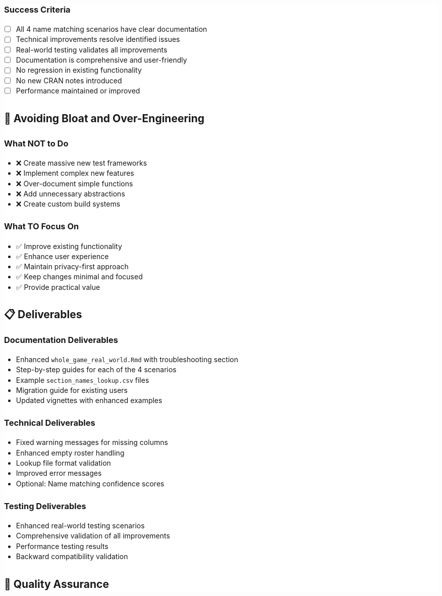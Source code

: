 ### **Success Criteria**
- [ ] All 4 name matching scenarios have clear documentation
- [ ] Technical improvements resolve identified issues
- [ ] Real-world testing validates all improvements
- [ ] Documentation is comprehensive and user-friendly
- [ ] No regression in existing functionality
- [ ] No new CRAN notes introduced
- [ ] Performance maintained or improved

## 🚫 **Avoiding Bloat and Over-Engineering**

### **What NOT to Do**
- ❌ Create massive new test frameworks
- ❌ Implement complex new features
- ❌ Over-document simple functions
- ❌ Add unnecessary abstractions
- ❌ Create custom build systems

### **What TO Focus On**
- ✅ Improve existing functionality
- ✅ Enhance user experience
- ✅ Maintain privacy-first approach
- ✅ Keep changes minimal and focused
- ✅ Provide practical value

## 📋 **Deliverables**

### **Documentation Deliverables**
- Enhanced `whole_game_real_world.Rmd` with troubleshooting section
- Step-by-step guides for each of the 4 scenarios
- Example `section_names_lookup.csv` files
- Migration guide for existing users
- Updated vignettes with enhanced examples

### **Technical Deliverables**
- Fixed warning messages for missing columns
- Enhanced empty roster handling
- Lookup file format validation
- Improved error messages
- Optional: Name matching confidence scores

### **Testing Deliverables**
- Enhanced real-world testing scenarios
- Comprehensive validation of all improvements
- Performance testing results
- Backward compatibility validation

## 🎯 **Quality Assurance**
